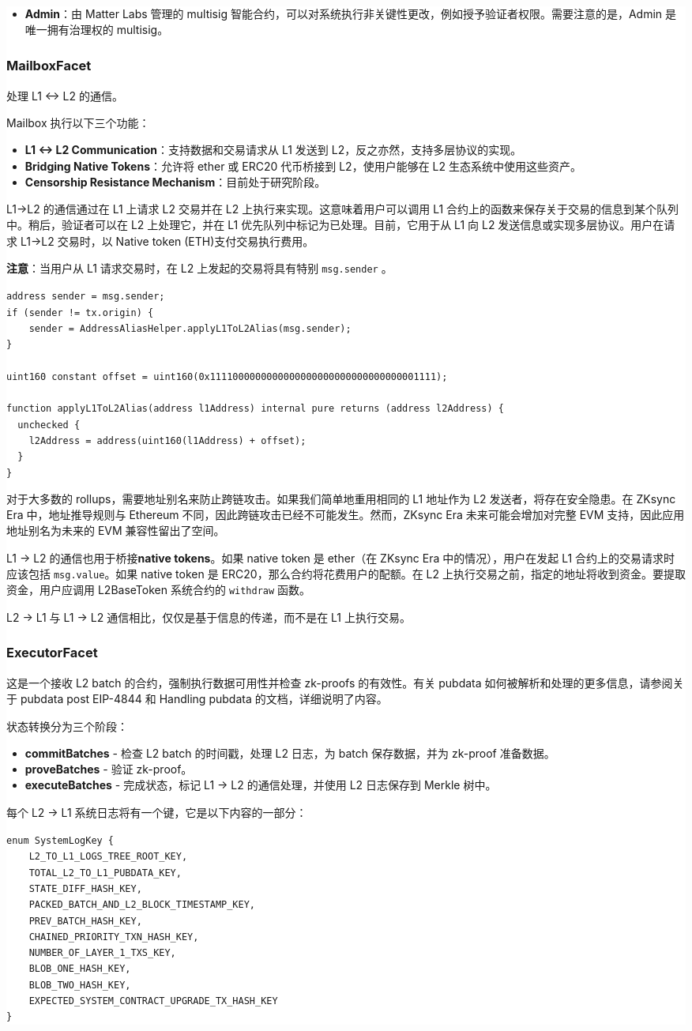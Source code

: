 - **Admin**：由 Matter Labs 管理的 multisig 智能合约，可以对系统执行非关键性更改，例如授予验证者权限。需要注意的是，Admin 是唯一拥有治理权的 multisig。

### MailboxFacet

处理 L1 <-> L2 的通信。

Mailbox 执行以下三个功能：

- **L1 <-> L2 Communication**：支持数据和交易请求从 L1 发送到 L2，反之亦然，支持多层协议的实现。
- **Bridging Native Tokens**：允许将 ether 或 ERC20 代币桥接到 L2，使用户能够在 L2 生态系统中使用这些资产。
- **Censorship Resistance Mechanism**：目前处于研究阶段。

L1->L2 的通信通过在 L1 上请求 L2 交易并在 L2 上执行来实现。这意味着用户可以调用 L1 合约上的函数来保存关于交易的信息到某个队列中。稍后，验证者可以在 L2 上处理它，并在 L1 优先队列中标记为已处理。目前，它用于从 L1 向 L2 发送信息或实现多层协议。用户在请求 L1->L2 交易时，以 Native token (ETH)支付交易执行费用。

**注意**：当用户从 L1 请求交易时，在 L2 上发起的交易将具有特别 `msg.sender` 。

```solidity
address sender = msg.sender;
if (sender != tx.origin) {
    sender = AddressAliasHelper.applyL1ToL2Alias(msg.sender);
}

uint160 constant offset = uint160(0x1111000000000000000000000000000000001111);

function applyL1ToL2Alias(address l1Address) internal pure returns (address l2Address) {
  unchecked {
    l2Address = address(uint160(l1Address) + offset);
  }
}
```

对于大多数的 rollups，需要地址别名来防止跨链攻击。如果我们简单地重用相同的 L1 地址作为 L2 发送者，将存在安全隐患。在 ZKsync Era 中，地址推导规则与 Ethereum 不同，因此跨链攻击已经不可能发生。然而，ZKsync Era 未来可能会增加对完整 EVM 支持，因此应用地址别名为未来的 EVM 兼容性留出了空间。

L1 -> L2 的通信也用于桥接**native tokens**。如果 native token 是 ether（在 ZKsync Era 中的情况），用户在发起 L1 合约上的交易请求时应该包括 `msg.value`。如果 native token 是 ERC20，那么合约将花费用户的配额。在 L2 上执行交易之前，指定的地址将收到资金。要提取资金，用户应调用 L2BaseToken 系统合约的 `withdraw` 函数。

L2 -> L1 与 L1 -> L2 通信相比，仅仅是基于信息的传递，而不是在 L1 上执行交易。

### ExecutorFacet

这是一个接收 L2 batch 的合约，强制执行数据可用性并检查 zk-proofs 的有效性。有关 pubdata 如何被解析和处理的更多信息，请参阅关于 pubdata post EIP-4844 和 Handling pubdata 的文档，详细说明了内容。

状态转换分为三个阶段：

- **commitBatches** - 检查 L2 batch 的时间戳，处理 L2 日志，为 batch 保存数据，并为 zk-proof 准备数据。
- **proveBatches** - 验证 zk-proof。
- **executeBatches** - 完成状态，标记 L1 -> L2 的通信处理，并使用 L2 日志保存到 Merkle 树中。

每个 L2 -> L1 系统日志将有一个键，它是以下内容的一部分：

```solidity
enum SystemLogKey {
    L2_TO_L1_LOGS_TREE_ROOT_KEY,
    TOTAL_L2_TO_L1_PUBDATA_KEY,
    STATE_DIFF_HASH_KEY,
    PACKED_BATCH_AND_L2_BLOCK_TIMESTAMP_KEY,
    PREV_BATCH_HASH_KEY,
    CHAINED_PRIORITY_TXN_HASH_KEY,
    NUMBER_OF_LAYER_1_TXS_KEY,
    BLOB_ONE_HASH_KEY,
    BLOB_TWO_HASH_KEY,
    EXPECTED_SYSTEM_CONTRACT_UPGRADE_TX_HASH_KEY
}
```
